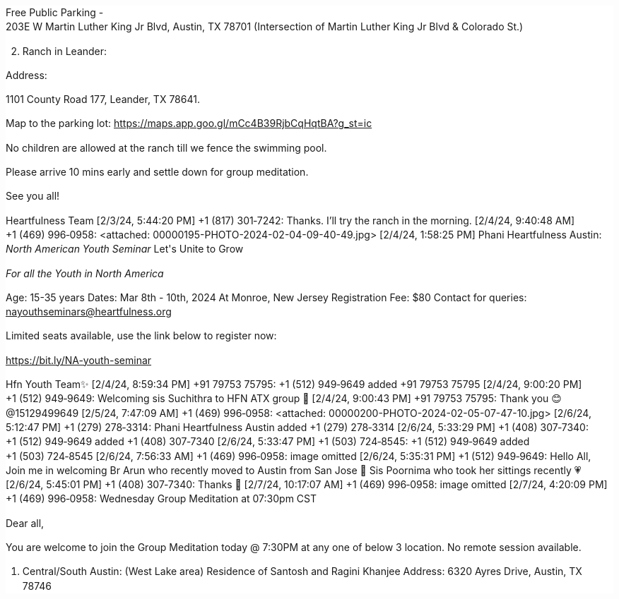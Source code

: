 Free Public Parking -  
203E W Martin Luther King Jr Blvd, Austin, TX 78701
(Intersection of Martin Luther King Jr Blvd & Colorado St.)

2. Ranch in Leander: 

Address: 

1101 County Road 177, Leander, TX 78641.

Map to the parking lot: https://maps.app.goo.gl/mCc4B39RjbCqHqtBA?g_st=ic

No children are allowed at the ranch till we fence the swimming pool.

Please arrive 10 mins early and settle down for group meditation.

See you all!

Heartfulness Team
[2/3/24, 5:44:20 PM] ‪+1 (817) 301‑7242‬: Thanks. I’ll try the ranch in the morning.
‎[2/4/24, 9:40:48 AM] ‪+1 (469) 996‑0958‬: ‎<attached: 00000195-PHOTO-2024-02-04-09-40-49.jpg>
[2/4/24, 1:58:25 PM] Phani Heartfulness Austin: *North American Youth Seminar*
Let's Unite to Grow

*For all the Youth in North America*

Age: 15-35 years
Dates: Mar 8th - 10th, 2024
At Monroe, New Jersey
Registration Fee: $80
Contact for queries: nayouthseminars@heartfulness.org

Limited seats available, use the link below to register now:

https://bit.ly/NA-youth-seminar

Hfn Youth Team✨
[2/4/24, 8:59:34 PM] ‪+91 79753 75795‬: ‎‪+1 (512) 949‑9649‬ added ‪+91 79753 75795‬
[2/4/24, 9:00:20 PM] ‪+1 (512) 949‑9649‬: Welcoming sis Suchithra to HFN ATX group 🙏
[2/4/24, 9:00:43 PM] ‪+91 79753 75795‬: Thank you 😊 @15129499649
‎[2/5/24, 7:47:09 AM] ‪+1 (469) 996‑0958‬: ‎<attached: 00000200-PHOTO-2024-02-05-07-47-10.jpg>
[2/6/24, 5:12:47 PM] ‪+1 (279) 278‑3314‬: ‎Phani Heartfulness Austin added ‪+1 (279) 278‑3314‬
[2/6/24, 5:33:29 PM] ‪+1 (408) 307‑7340‬: ‎‪+1 (512) 949‑9649‬ added ‪+1 (408) 307‑7340‬
[2/6/24, 5:33:47 PM] ‪+1 (503) 724‑8545‬: ‎‪+1 (512) 949‑9649‬ added ‪+1 (503) 724‑8545‬
‎[2/6/24, 7:56:33 AM] ‪+1 (469) 996‑0958‬: ‎image omitted
[2/6/24, 5:35:31 PM] ‪+1 (512) 949‑9649‬: Hello All,
Join me in welcoming Br Arun who recently moved to Austin from San Jose 🙏
Sis Poornima who took her sittings recently 💗
[2/6/24, 5:45:01 PM] ‪+1 (408) 307‑7340‬: Thanks 🙏
‎[2/7/24, 10:17:07 AM] ‪+1 (469) 996‑0958‬: ‎image omitted
[2/7/24, 4:20:09 PM] ‪+1 (469) 996‑0958‬: Wednesday Group Meditation at 07:30pm CST

Dear all,

You are welcome to join the Group Meditation today @ 7:30PM at any one of below 3 location. No remote session available.

1. Central/South Austin: (West Lake area)
Residence of Santosh and Ragini Khanjee 
Address: 6320 Ayres Drive, Austin, TX 78746
